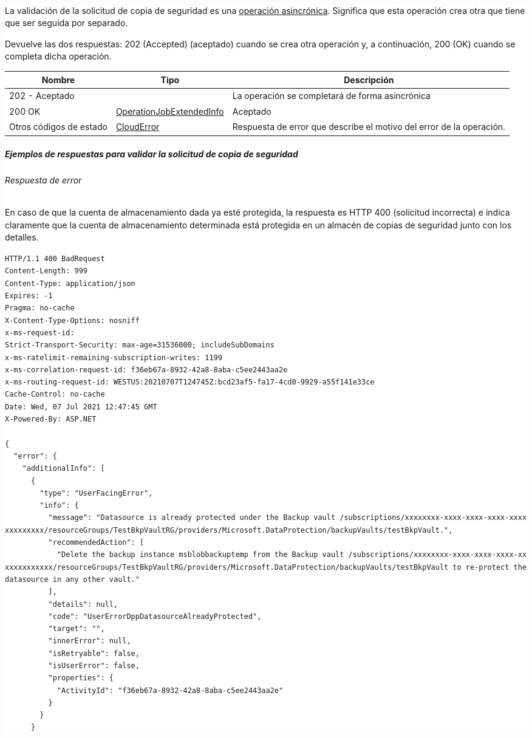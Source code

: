 La validación de la solicitud de copia de seguridad es una [operación asincrónica](../azure-resource-manager/management/async-operations.md). Significa que esta operación crea otra que tiene que ser seguida por separado.

Devuelve las dos respuestas: 202 (Accepted) (aceptado) cuando se crea otra operación y, a continuación, 200 (OK) cuando se completa dicha operación.

|Nombre  |Tipo  |Descripción  |
|---------|---------|---------|
|202 - Aceptado     |         |  La operación se completará de forma asincrónica      |
|200 OK     |   [OperationJobExtendedInfo](/rest/api/dataprotection/backup-instances/validate-for-backup#operationjobextendedinfo)      |     Aceptado    |
| Otros códigos de estado |    [CloudError](/rest/api/dataprotection/backup-instances/validate-for-backup#clouderror)    |    Respuesta de error que describe el motivo del error de la operación.    |

##### <a name="example-responses-for-validate-backup-request"></a>Ejemplos de respuestas para validar la solicitud de copia de seguridad

###### <a name="error-response"></a>Respuesta de error

En caso de que la cuenta de almacenamiento dada ya esté protegida, la respuesta es HTTP 400 (solicitud incorrecta) e indica claramente que la cuenta de almacenamiento determinada está protegida en un almacén de copias de seguridad junto con los detalles.

```http
HTTP/1.1 400 BadRequest
Content-Length: 999
Content-Type: application/json
Expires: -1
Pragma: no-cache
X-Content-Type-Options: nosniff
x-ms-request-id:
Strict-Transport-Security: max-age=31536000; includeSubDomains
x-ms-ratelimit-remaining-subscription-writes: 1199
x-ms-correlation-request-id: f36eb67a-8932-42a8-8aba-c5ee2443aa2e
x-ms-routing-request-id: WESTUS:20210707T124745Z:bcd23af5-fa17-4cd0-9929-a55f141e33ce
Cache-Control: no-cache
Date: Wed, 07 Jul 2021 12:47:45 GMT
X-Powered-By: ASP.NET

{
  "error": {
    "additionalInfo": [
      {
        "type": "UserFacingError",
        "info": {
          "message": "Datasource is already protected under the Backup vault /subscriptions/xxxxxxxx-xxxx-xxxx-xxxx-xxxxxxxxxxxxx/resourceGroups/TestBkpVaultRG/providers/Microsoft.DataProtection/backupVaults/testBkpVault.",
          "recommendedAction": [
            "Delete the backup instance msblobbackuptemp from the Backup vault /subscriptions/xxxxxxxx-xxxx-xxxx-xxxx-xxxxxxxxxxxxx/resourceGroups/TestBkpVaultRG/providers/Microsoft.DataProtection/backupVaults/testBkpVault to re-protect the datasource in any other vault."
          ],
          "details": null,
          "code": "UserErrorDppDatasourceAlreadyProtected",
          "target": "",
          "innerError": null,
          "isRetryable": false,
          "isUserError": false,
          "properties": {
            "ActivityId": "f36eb67a-8932-42a8-8aba-c5ee2443aa2e"
          }
        }
      }
```
